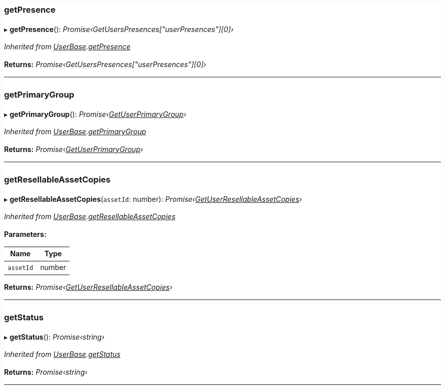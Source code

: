 ### <a id="getpresence" name="getpresence"></a>  getPresence

▸ **getPresence**(): *Promise‹GetUsersPresences["userPresences"][0]›*

*Inherited from [UserBase](_structures_user_.userbase.md).[getPresence](_structures_user_.userbase.md#getpresence)*

**Returns:** *Promise‹GetUsersPresences["userPresences"][0]›*

___

### <a id="getprimarygroup" name="getprimarygroup"></a>  getPrimaryGroup

▸ **getPrimaryGroup**(): *Promise‹[GetUserPrimaryGroup](../modules/_client_apis_groupsapi_.md#getuserprimarygroup)›*

*Inherited from [UserBase](_structures_user_.userbase.md).[getPrimaryGroup](_structures_user_.userbase.md#getprimarygroup)*

**Returns:** *Promise‹[GetUserPrimaryGroup](../modules/_client_apis_groupsapi_.md#getuserprimarygroup)›*

___

### <a id="getresellableassetcopies" name="getresellableassetcopies"></a>  getResellableAssetCopies

▸ **getResellableAssetCopies**(`assetId`: number): *Promise‹[GetUserResellableAssetCopies](../modules/_client_apis_economyapi_.md#getuserresellableassetcopies)›*

*Inherited from [UserBase](_structures_user_.userbase.md).[getResellableAssetCopies](_structures_user_.userbase.md#getresellableassetcopies)*

**Parameters:**

Name | Type |
------ | ------ |
`assetId` | number |

**Returns:** *Promise‹[GetUserResellableAssetCopies](../modules/_client_apis_economyapi_.md#getuserresellableassetcopies)›*

___

### <a id="getstatus" name="getstatus"></a>  getStatus

▸ **getStatus**(): *Promise‹string›*

*Inherited from [UserBase](_structures_user_.userbase.md).[getStatus](_structures_user_.userbase.md#getstatus)*

**Returns:** *Promise‹string›*

___
